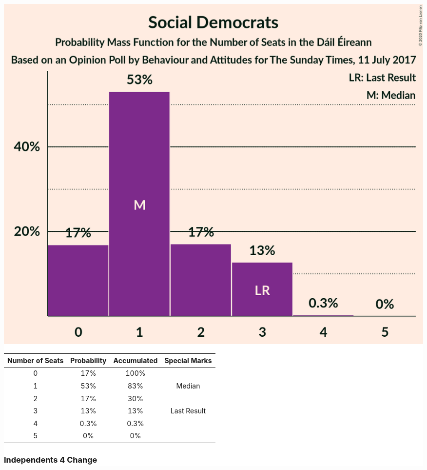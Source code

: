 ![Graph with seats probability mass function not yet produced](2017-07-11-BehaviourandAttitudes-seats-pmf-socialdemocrats.png "Seats Probability Mass Function")

| Number of Seats | Probability | Accumulated | Special Marks |
|:---------------:|:-----------:|:-----------:|:-------------:|
| 0 | 17% | 100% |  |
| 1 | 53% | 83% | Median |
| 2 | 17% | 30% |  |
| 3 | 13% | 13% | Last Result |
| 4 | 0.3% | 0.3% |  |
| 5 | 0% | 0% |  |

### Independents 4 Change
